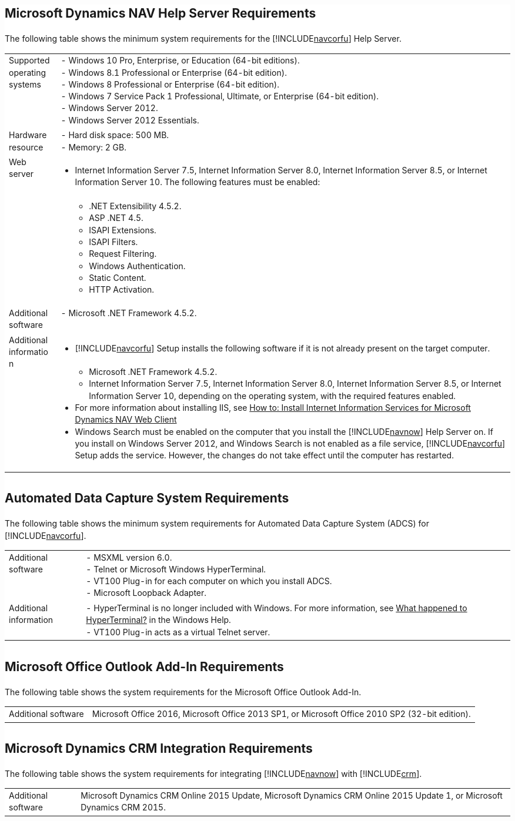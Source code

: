 ##  <a name="HelpServer"></a> Microsoft Dynamics NAV Help Server Requirements  
 The following table shows the minimum system requirements for the [!INCLUDE[navcorfu](../dynamics-nav/includes/navcorfu_md.md)] Help Server.  
  
|||  
|-|-|  
|Supported operating systems|-   Windows 10 Pro, Enterprise, or Education \(64\-bit editions\).<br />-   Windows 8.1 Professional or Enterprise \(64\-bit edition\).<br />-   Windows 8 Professional or Enterprise \(64\-bit edition\).<br />-   Windows 7 Service Pack 1 Professional, Ultimate, or Enterprise \(64\-bit edition\).<br />-   Windows Server 2012.<br />-   Windows Server 2012 Essentials.|  
|Hardware resource|-   Hard disk space: 500 MB.<br />-   Memory: 2 GB.|  
|Web server|<ul><li>Internet Information Server 7.5, Internet Information Server 8.0, Internet Information Server 8.5, or Internet Information Server 10. The following features must be enabled:<br /><br /> <ul><li>.NET Extensibility 4.5.2.</li><li>ASP .NET 4.5.</li><li>ISAPI Extensions.</li><li>ISAPI Filters.</li><li>Request Filtering.</li><li>Windows Authentication.</li><li>Static Content.</li><li>HTTP Activation.</li></ul></li></ul>|  
|Additional software|-   Microsoft .NET Framework 4.5.2.|  
|Additional information|<ul><li>[!INCLUDE[navcorfu](../dynamics-nav/includes/navcorfu_md.md)] Setup installs the following software if it is not already present on the target computer.<br /><br /> <ul><li>Microsoft .NET Framework 4.5.2.</li><li>Internet Information Server 7.5,   Internet Information Server 8.0, Internet Information Server 8.5, or Internet Information Server 10, depending on the operating system, with the required features enabled.</li></ul></li><li>For more information about installing IIS, see [How to: Install Internet Information Services for Microsoft Dynamics NAV Web Client](http://go.microsoft.com/fwlink/?LinkId=265466)</li><li>Windows Search must be enabled on the computer that you install the [!INCLUDE[navnow](../dynamics-nav/includes/navnow_md.md)] Help Server on. If you install on Windows Server 2012, and Windows Search is not enabled as a file service, [!INCLUDE[navcorfu](../dynamics-nav/includes/navcorfu_md.md)] Setup adds the service. However, the changes do not take effect until the computer has restarted.</li></ul>|  
  
##  <a name="ADCS"></a> Automated Data Capture System Requirements  
 The following table shows the minimum system requirements for Automated Data Capture System \(ADCS\) for [!INCLUDE[navcorfu](../dynamics-nav/includes/navcorfu_md.md)].  
  
|||  
|-|-|  
|Additional software|-   MSXML version 6.0.<br />-   Telnet or Microsoft Windows HyperTerminal.<br />-   VT100 Plug\-in for each computer on which you install ADCS.<br />-   Microsoft Loopback Adapter.|  
|Additional information|-   HyperTerminal is no longer included with Windows. For more information, see [What happened to HyperTerminal?](http://go.microsoft.com/fwlink/?LinkId=222571) in the Windows Help.<br />-   VT100 Plug\-in acts as a virtual Telnet server.|  
  
##  <a name="Outlook"></a> Microsoft Office Outlook Add\-In Requirements  
 The following table shows the system requirements for the Microsoft Office Outlook Add\-In.  
  
|||  
|-|-|  
|Additional software|Microsoft Office 2016, Microsoft Office 2013 SP1, or Microsoft Office 2010 SP2 \(32\-bit edition\).|  
  
##  <a name="CRM"></a> Microsoft Dynamics CRM Integration Requirements  
 The following table shows the system requirements for integrating [!INCLUDE[navnow](../dynamics-nav/includes/navnow_md.md)] with [!INCLUDE[crm](../dynamics-nav/includes/crm_md.md)].  
  
|||  
|-|-|  
|Additional software|Microsoft Dynamics CRM Online 2015 Update, Microsoft Dynamics CRM Online 2015 Update 1, or Microsoft Dynamics CRM 2015.|  
  
